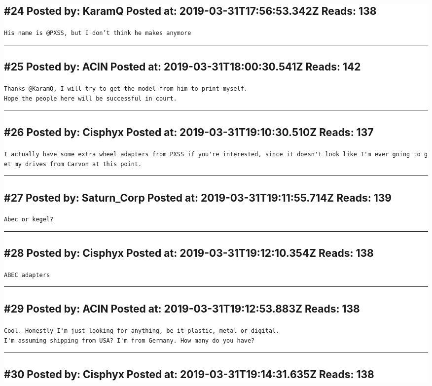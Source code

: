 ## \#24 Posted by: KaramQ Posted at: 2019-03-31T17:56:53.342Z Reads: 138

```
His name is @PXSS, but I don’t think he makes anymore
```

---
## \#25 Posted by: ACIN Posted at: 2019-03-31T18:00:30.541Z Reads: 142

```
Thanks @KaramQ, I will try to get the model from him to print myself.
Hope the people here will be successful in court.
```

---
## \#26 Posted by: Cisphyx Posted at: 2019-03-31T19:10:30.510Z Reads: 137

```
I actually have some extra wheel adapters from PXSS if you're interested, since it doesn't look like I'm ever going to get my drives from Carvon at this point.
```

---
## \#27 Posted by: Saturn_Corp Posted at: 2019-03-31T19:11:55.714Z Reads: 139

```
Abec or kegel?
```

---
## \#28 Posted by: Cisphyx Posted at: 2019-03-31T19:12:10.354Z Reads: 138

```
ABEC adapters
```

---
## \#29 Posted by: ACIN Posted at: 2019-03-31T19:12:53.883Z Reads: 138

```
Cool. Honestly I'm just looking for anything, be it plastic, metal or digital.
I'm assuming shipping from USA? I'm from Germany. How many do you have?
```

---
## \#30 Posted by: Cisphyx Posted at: 2019-03-31T19:14:31.635Z Reads: 138
